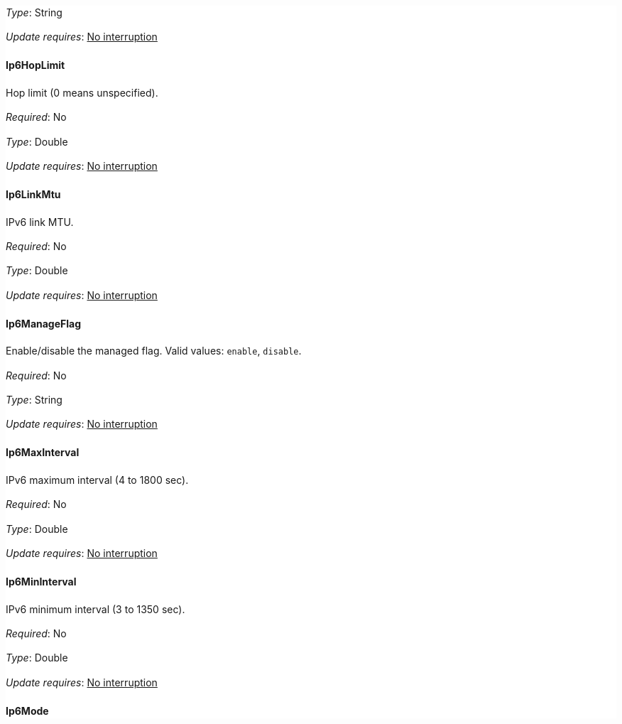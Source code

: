 _Type_: String

_Update requires_: [No interruption](https://docs.aws.amazon.com/AWSCloudFormation/latest/UserGuide/using-cfn-updating-stacks-update-behaviors.html#update-no-interrupt)

#### Ip6HopLimit

Hop limit (0 means unspecified).

_Required_: No

_Type_: Double

_Update requires_: [No interruption](https://docs.aws.amazon.com/AWSCloudFormation/latest/UserGuide/using-cfn-updating-stacks-update-behaviors.html#update-no-interrupt)

#### Ip6LinkMtu

IPv6 link MTU.

_Required_: No

_Type_: Double

_Update requires_: [No interruption](https://docs.aws.amazon.com/AWSCloudFormation/latest/UserGuide/using-cfn-updating-stacks-update-behaviors.html#update-no-interrupt)

#### Ip6ManageFlag

Enable/disable the managed flag. Valid values: `enable`, `disable`.

_Required_: No

_Type_: String

_Update requires_: [No interruption](https://docs.aws.amazon.com/AWSCloudFormation/latest/UserGuide/using-cfn-updating-stacks-update-behaviors.html#update-no-interrupt)

#### Ip6MaxInterval

IPv6 maximum interval (4 to 1800 sec).

_Required_: No

_Type_: Double

_Update requires_: [No interruption](https://docs.aws.amazon.com/AWSCloudFormation/latest/UserGuide/using-cfn-updating-stacks-update-behaviors.html#update-no-interrupt)

#### Ip6MinInterval

IPv6 minimum interval (3 to 1350 sec).

_Required_: No

_Type_: Double

_Update requires_: [No interruption](https://docs.aws.amazon.com/AWSCloudFormation/latest/UserGuide/using-cfn-updating-stacks-update-behaviors.html#update-no-interrupt)

#### Ip6Mode
